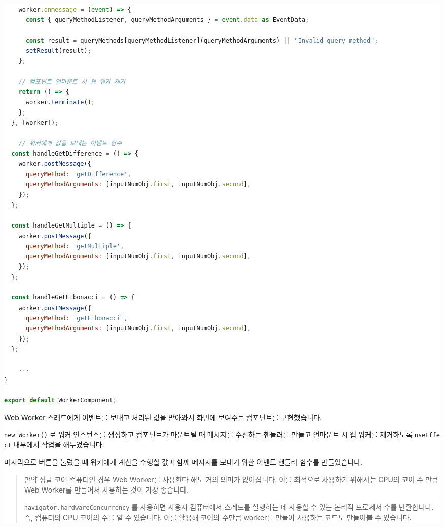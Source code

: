 ```jsx
    worker.onmessage = (event) => {
      const { queryMethodListener, queryMethodArguments } = event.data as EventData;

      const result = queryMethods[queryMethodListener](queryMethodArguments) || "Invalid query method";
      setResult(result);
    };

    // 컴포넌트 언마운트 시 웹 워커 제거
    return () => {
      worker.terminate();
    };
  }, [worker]);

	// 워커에게 값을 보내는 이벤트 함수
  const handleGetDifference = () => {
    worker.postMessage({
      queryMethod: 'getDifference',
      queryMethodArguments: [inputNumObj.first, inputNumObj.second],
    });
  };

  const handleGetMultiple = () => {
    worker.postMessage({
      queryMethod: 'getMultiple',
      queryMethodArguments: [inputNumObj.first, inputNumObj.second],
    });
  };

  const handleGetFibonacci = () => {
    worker.postMessage({
      queryMethod: 'getFibonacci',
      queryMethodArguments: [inputNumObj.first, inputNumObj.second],
    });
  };

	...
}

export default WorkerComponent;
```

Web Worker 스레드에게 이벤트를 보내고 처리된 값을 받아와서 화면에 보여주는 컴포넌트를 구현했습니다.

`new Worker()` 로 워커 인스턴스를 생성하고 컴포넌트가 마운트될 때 메시지를 수신하는 핸들러를 만들고 언마운트 시 웹 워커를 제거하도록 `useEffect` 내부에서 작업을 해두었습니다.

마지막으로 버튼을 눌렀을 때 워커에게 계산을 수행할 값과 함께 메시지를 보내기 위한 이벤트 핸들러 함수를 만들었습니다.

> 만약 싱글 코어 컴퓨터인 경우 Web Worker를 사용한다 해도 거의 의미가 없어집니다. 이를 최적으로 사용하기 위해서는 CPU의 코어 수 만큼 Web Worker를 만들어서 사용하는 것이 가장 좋습니다.
> 
> 
> `navigator.hardwareConcurrency` 를 사용하면 사용자 컴퓨터에서 스레드를 실행하는 데 사용할 수 있는 논리적 프로세서 수를 반환합니다. 즉, 컴퓨터의 CPU 코어의 수를 알 수 있습니다. 이를 활용해 코어의 수만큼 worker를 만들어 사용하는 코드도 만들어볼 수 있습니다.
> 
